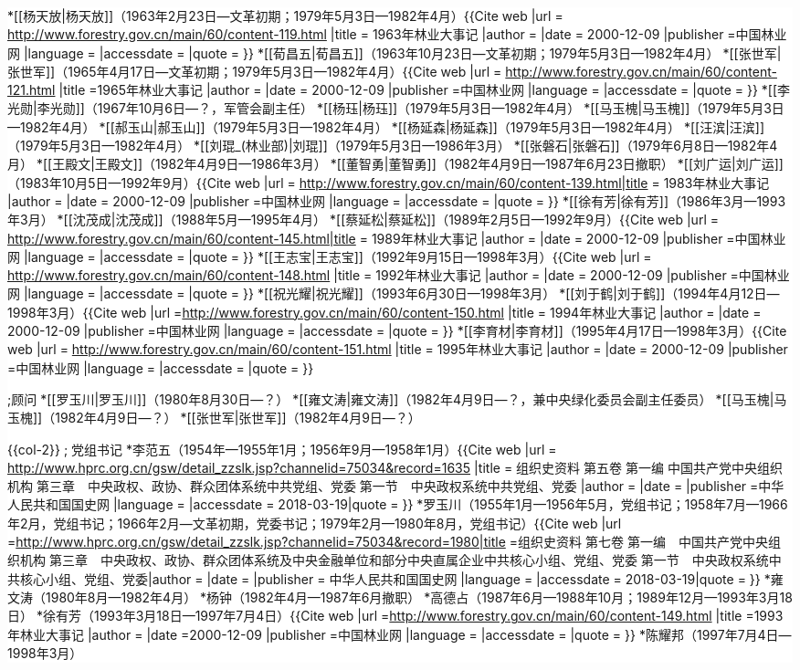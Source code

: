 *[[杨天放|杨天放]]（1963年2月23日—文革初期；1979年5月3日—1982年4月）<ref name=kaiguojg/><ref name=wengejg/><ref name=gaikaijg/><ref name=yjqj/><ref name=yjlsan>{{Cite web |url = http://www.forestry.gov.cn/main/60/content-119.html |title = 1963年林业大事记 |author =  |date =  2000-12-09   |publisher =中国林业网 |language =  |accessdate =  |quote =  }}</ref>
*[[荀昌五|荀昌五]]（1963年10月23日—文革初期；1979年5月3日—1982年4月）<ref name=kaiguojg/><ref name=wengejg/><ref name=gaikaijg/><ref name=yjqj/><ref name=yjlsan/>
*[[张世军|张世军]]（1965年4月17日—文革初期；1979年5月3日—1982年4月）<ref name=kaiguojg/><ref name=wengejg/><ref name=gaikaijg/><ref name=yjqj/><ref>{{Cite web |url = http://www.forestry.gov.cn/main/60/content-121.html |title =1965年林业大事记  |author =  |date =  2000-12-09   |publisher =中国林业网 |language =  |accessdate =  |quote =  }}</ref>
*[[李光勋|李光勋]]（1967年10月6日—？，军管会副主任）<ref name=wengejg/><ref name=yjlq/>
*[[杨珏|杨珏]]（1979年5月3日—1982年4月）<ref name=gaikaijg/><ref name=yjqj/>
*[[马玉槐|马玉槐]]（1979年5月3日—1982年4月）<ref name=gaikaijg/><ref name=yjqj/>
*[[郝玉山|郝玉山]]（1979年5月3日—1982年4月）<ref name=gaikaijg/><ref name=yjqj/>
*[[杨延森|杨延森]]（1979年5月3日—1982年4月）<ref name=gaikaijg/><ref name=yjqj/>
*[[汪滨|汪滨]]（1979年5月3日—1982年4月）<ref name=gaikaijg/><ref name=yjqj/>
*[[刘琨_(林业部)|刘琨]]（1979年5月3日—1986年3月）<ref name=gaikaijg/><ref name=yjqj/><ref name=yjbe/>
*[[张磐石|张磐石]]（1979年6月8日—1982年4月）<ref name=gaikaijg/><ref name=yjqj/>
*[[王殿文|王殿文]]（1982年4月9日—1986年3月）<ref name=gaikaijg/><ref name=yjbe/>
*[[董智勇|董智勇]]（1982年4月9日—1987年6月23日撤职）<ref name=gaikaijg/><ref name=yjbe/>
*[[刘广运|刘广运]]（1983年10月5日—1992年9月）<ref name=gaikaijg/><ref>{{Cite web |url =  http://www.forestry.gov.cn/main/60/content-139.html|title = 1983年林业大事记 |author =  |date =  2000-12-09   |publisher =中国林业网 |language =  |accessdate =  |quote =  }}</ref>
*[[徐有芳|徐有芳]]（1986年3月—1993年3月）<ref name=gaikaijg/>
*[[沈茂成|沈茂成]]（1988年5月—1995年4月）<ref name=gaikaijg/>
*[[蔡延松|蔡延松]]（1989年2月5日—1992年9月）<ref name=gaikaijg/><ref>{{Cite web |url =  http://www.forestry.gov.cn/main/60/content-145.html|title = 1989年林业大事记 |author =  |date =  2000-12-09   |publisher =中国林业网 |language =  |accessdate =  |quote =  }}</ref>
*[[王志宝|王志宝]]（1992年9月15日—1998年3月）<ref name=gaikaijg/><ref>{{Cite web |url = http://www.forestry.gov.cn/main/60/content-148.html |title = 1992年林业大事记 |author =  |date = 2000-12-09   |publisher =中国林业网 |language =  |accessdate =  |quote =  }}</ref>
*[[祝光耀|祝光耀]]（1993年6月30日—1998年3月）<ref name=gaikaijg/><ref name=yjjsan/>
*[[刘于鹤|刘于鹤]]（1994年4月12日—1998年3月）<ref name=gaikaijg/><ref>{{Cite web |url =http://www.forestry.gov.cn/main/60/content-150.html  |title = 1994年林业大事记 |author =  |date = 2000-12-09   |publisher =中国林业网 |language =  |accessdate =  |quote =  }}</ref>
*[[李育材|李育材]]（1995年4月17日—1998年3月）<ref name=gaikaijg/><ref>{{Cite web |url = http://www.forestry.gov.cn/main/60/content-151.html |title = 1995年林业大事记 |author =  |date = 2000-12-09   |publisher =中国林业网 |language =  |accessdate =  |quote =  }}</ref>

;顾问
*[[罗玉川|罗玉川]]（1980年8月30日—？）<ref name=yjbling/>
*[[雍文涛|雍文涛]]（1982年4月9日—？，兼中央绿化委员会副主任委员）<ref name=yjbe/>
*[[马玉槐|马玉槐]]（1982年4月9日—？）<ref name=yjbe/>
*[[张世军|张世军]]（1982年4月9日—？）<ref name=yjbe/>

{{col-2}}
; 党组书记
*李范五（1954年—1955年1月；1956年9月—1958年1月）<ref name=kaiguodang>{{Cite web |url = http://www.hprc.org.cn/gsw/detail_zzslk.jsp?channelid=75034&record=1635 |title = 组织史资料 第五卷 第一编 中国共产党中央组织机构 第三章　中央政权、政协、群众团体系统中共党组、党委 第一节　中央政权系统中共党组、党委 |author =  |date =  |publisher =中华人民共和国国史网 |language =  |accessdate = 2018-03-19|quote =  }}</ref> 
*罗玉川（1955年1月—1956年5月，党组书记；1958年7月—1966年2月，党组书记；1966年2月—文革初期，党委书记；1979年2月—1980年8月，党组书记）<ref name=kaiguodang/><ref name=gaikaidang>{{Cite web |url =http://www.hprc.org.cn/gsw/detail_zzslk.jsp?channelid=75034&record=1980|title =组织史资料 第七卷 第一编　中国共产党中央组织机构 第三章　中央政权、政协、群众团体系统及中央金融单位和部分中央直属企业中共核心小组、党组、党委 第一节　中央政权系统中共核心小组、党组、党委|author =  |date =  |publisher = 中华人民共和国国史网 |language =  |accessdate = 2018-03-19|quote =  }}</ref><ref name=wengedang/>
*雍文涛（1980年8月—1982年4月）<ref name=gaikaidang/>
*杨钟（1982年4月—1987年6月撤职）<ref name=gaikaidang/>
*高德占（1987年6月—1988年10月；1989年12月—1993年3月18日）<ref name=gaikaidang/>
*徐有芳（1993年3月18日—1997年7月4日）<ref name=gaikaidang/><ref name=yjjsan>{{Cite web |url =http://www.forestry.gov.cn/main/60/content-149.html  |title =1993年林业大事记  |author =  |date =2000-12-09   |publisher =中国林业网  |language =  |accessdate =  |quote =  }}</ref><ref name=yjjq/>
*陈耀邦（1997年7月4日—1998年3月）<ref name=gaikaidang/><ref name=yjjq/>
